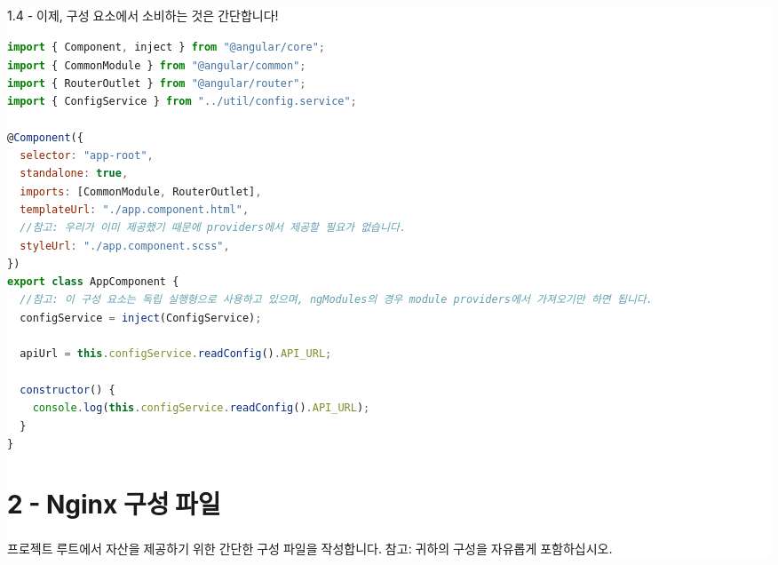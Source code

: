 

<ins class="adsbygoogle"
     style="display:block"
     data-ad-client="ca-pub-4877378276818686"
     data-ad-slot="1898504329"
     data-ad-format="auto"
     data-full-width-responsive="true"></ins>

<script>
     (adsbygoogle = window.adsbygoogle || []).push({});
</script>

1.4 - 이제, 구성 요소에서 소비하는 것은 간단합니다!

```js
import { Component, inject } from "@angular/core";
import { CommonModule } from "@angular/common";
import { RouterOutlet } from "@angular/router";
import { ConfigService } from "../util/config.service";

@Component({
  selector: "app-root",
  standalone: true,
  imports: [CommonModule, RouterOutlet],
  templateUrl: "./app.component.html",
  //참고: 우리가 이미 제공했기 때문에 providers에서 제공할 필요가 없습니다.
  styleUrl: "./app.component.scss",
})
export class AppComponent {
  //참고: 이 구성 요소는 독립 실행형으로 사용하고 있으며, ngModules의 경우 module providers에서 가져오기만 하면 됩니다.
  configService = inject(ConfigService);

  apiUrl = this.configService.readConfig().API_URL;

  constructor() {
    console.log(this.configService.readConfig().API_URL);
  }
}
```

# 2 - Nginx 구성 파일

프로젝트 루트에서 자산을 제공하기 위한 간단한 구성 파일을 작성합니다. 참고: 귀하의 구성을 자유롭게 포함하십시오.



<ins class="adsbygoogle"
     style="display:block"
     data-ad-client="ca-pub-4877378276818686"
     data-ad-slot="1898504329"
     data-ad-format="auto"
     data-full-width-responsive="true"></ins>

<script>
     (adsbygoogle = window.adsbygoogle || []).push({});
</script>
